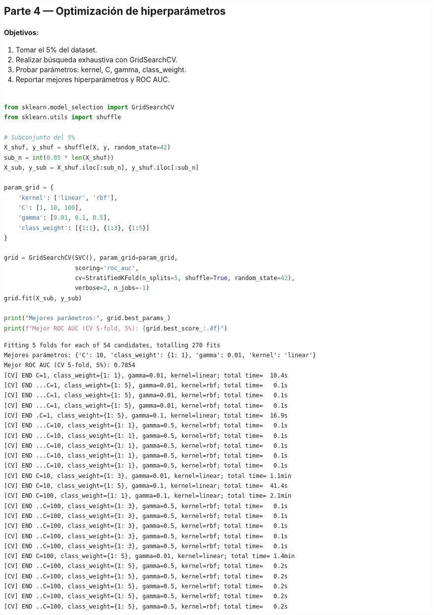 
## **Parte 4 — Optimización de hiperparámetros**
**Objetivos:**
1. Tomar el 5% del dataset.
2. Realizar búsqueda exhaustiva con GridSearchCV.
3. Probar parámetros: kernel, C, gamma, class_weight.
4. Reportar mejores hiperparámetros y ROC AUC.



```python

from sklearn.model_selection import GridSearchCV
from sklearn.utils import shuffle

# Subconjunto del 5%
X_shuf, y_shuf = shuffle(X, y, random_state=42)
sub_n = int(0.05 * len(X_shuf))
X_sub, y_sub = X_shuf.iloc[:sub_n], y_shuf.iloc[:sub_n]

param_grid = {
    'kernel': ['linear', 'rbf'],
    'C': [1, 10, 100],
    'gamma': [0.01, 0.1, 0.5],
    'class_weight': [{1:1}, {1:3}, {1:5}]
}

grid = GridSearchCV(SVC(), param_grid=param_grid,
                    scoring='roc_auc',
                    cv=StratifiedKFold(n_splits=5, shuffle=True, random_state=42),
                    verbose=2, n_jobs=-1)
grid.fit(X_sub, y_sub)

print("Mejores parámetros:", grid.best_params_)
print(f"Mejor ROC AUC (CV 5-fold, 5%): {grid.best_score_:.4f}")

```

    Fitting 5 folds for each of 54 candidates, totalling 270 fits
    Mejores parámetros: {'C': 10, 'class_weight': {1: 1}, 'gamma': 0.01, 'kernel': 'linear'}
    Mejor ROC AUC (CV 5-fold, 5%): 0.7854
    [CV] END C=1, class_weight={1: 1}, gamma=0.01, kernel=linear; total time=  10.4s
    [CV] END ...C=1, class_weight={1: 5}, gamma=0.01, kernel=rbf; total time=   0.1s
    [CV] END ...C=1, class_weight={1: 5}, gamma=0.01, kernel=rbf; total time=   0.1s
    [CV] END ...C=1, class_weight={1: 5}, gamma=0.01, kernel=rbf; total time=   0.1s
    [CV] END .C=1, class_weight={1: 5}, gamma=0.1, kernel=linear; total time=  16.9s
    [CV] END ...C=10, class_weight={1: 1}, gamma=0.5, kernel=rbf; total time=   0.1s
    [CV] END ...C=10, class_weight={1: 1}, gamma=0.5, kernel=rbf; total time=   0.1s
    [CV] END ...C=10, class_weight={1: 1}, gamma=0.5, kernel=rbf; total time=   0.1s
    [CV] END ...C=10, class_weight={1: 1}, gamma=0.5, kernel=rbf; total time=   0.1s
    [CV] END ...C=10, class_weight={1: 1}, gamma=0.5, kernel=rbf; total time=   0.1s
    [CV] END C=10, class_weight={1: 3}, gamma=0.01, kernel=linear; total time= 1.1min
    [CV] END C=10, class_weight={1: 5}, gamma=0.1, kernel=linear; total time=  41.4s
    [CV] END C=100, class_weight={1: 1}, gamma=0.1, kernel=linear; total time= 2.1min
    [CV] END ..C=100, class_weight={1: 3}, gamma=0.5, kernel=rbf; total time=   0.1s
    [CV] END ..C=100, class_weight={1: 3}, gamma=0.5, kernel=rbf; total time=   0.1s
    [CV] END ..C=100, class_weight={1: 3}, gamma=0.5, kernel=rbf; total time=   0.1s
    [CV] END ..C=100, class_weight={1: 3}, gamma=0.5, kernel=rbf; total time=   0.1s
    [CV] END ..C=100, class_weight={1: 3}, gamma=0.5, kernel=rbf; total time=   0.1s
    [CV] END C=100, class_weight={1: 5}, gamma=0.01, kernel=linear; total time= 1.4min
    [CV] END ..C=100, class_weight={1: 5}, gamma=0.5, kernel=rbf; total time=   0.2s
    [CV] END ..C=100, class_weight={1: 5}, gamma=0.5, kernel=rbf; total time=   0.2s
    [CV] END ..C=100, class_weight={1: 5}, gamma=0.5, kernel=rbf; total time=   0.2s
    [CV] END ..C=100, class_weight={1: 5}, gamma=0.5, kernel=rbf; total time=   0.2s
    [CV] END ..C=100, class_weight={1: 5}, gamma=0.5, kernel=rbf; total time=   0.2s
